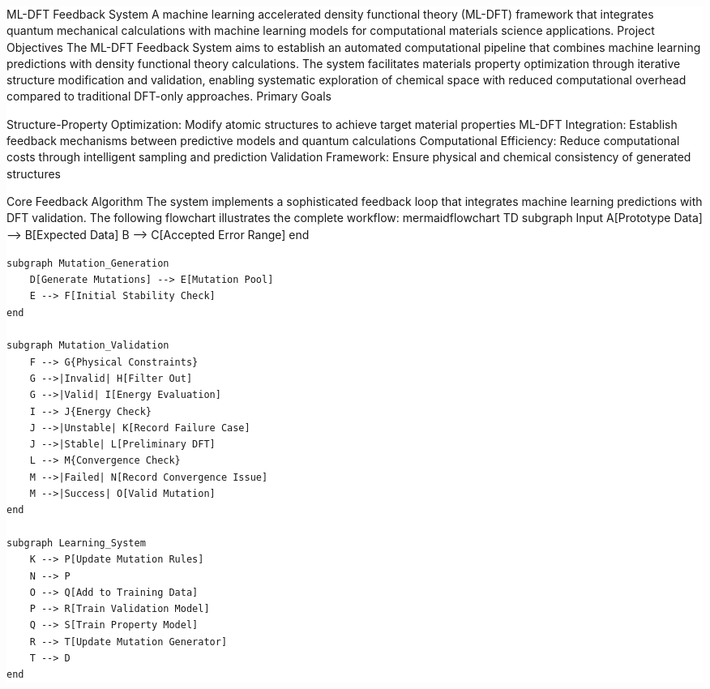 ML-DFT Feedback System
A machine learning accelerated density functional theory (ML-DFT) framework that integrates quantum mechanical calculations with machine learning models for computational materials science applications.
Project Objectives
The ML-DFT Feedback System aims to establish an automated computational pipeline that combines machine learning predictions with density functional theory calculations. The system facilitates materials property optimization through iterative structure modification and validation, enabling systematic exploration of chemical space with reduced computational overhead compared to traditional DFT-only approaches.
Primary Goals

Structure-Property Optimization: Modify atomic structures to achieve target material properties
ML-DFT Integration: Establish feedback mechanisms between predictive models and quantum calculations
Computational Efficiency: Reduce computational costs through intelligent sampling and prediction
Validation Framework: Ensure physical and chemical consistency of generated structures

Core Feedback Algorithm
The system implements a sophisticated feedback loop that integrates machine learning predictions with DFT validation. The following flowchart illustrates the complete workflow:
mermaidflowchart TD
    subgraph Input
        A[Prototype Data] --> B[Expected Data]
        B --> C[Accepted Error Range]
    end

    subgraph Mutation_Generation
        D[Generate Mutations] --> E[Mutation Pool]
        E --> F[Initial Stability Check]
    end

    subgraph Mutation_Validation
        F --> G{Physical Constraints}
        G -->|Invalid| H[Filter Out]
        G -->|Valid| I[Energy Evaluation]
        I --> J{Energy Check}
        J -->|Unstable| K[Record Failure Case]
        J -->|Stable| L[Preliminary DFT]
        L --> M{Convergence Check}
        M -->|Failed| N[Record Convergence Issue]
        M -->|Success| O[Valid Mutation]
    end

    subgraph Learning_System
        K --> P[Update Mutation Rules]
        N --> P
        O --> Q[Add to Training Data]
        P --> R[Train Validation Model]
        Q --> S[Train Property Model]
        R --> T[Update Mutation Generator]
        T --> D
    end

